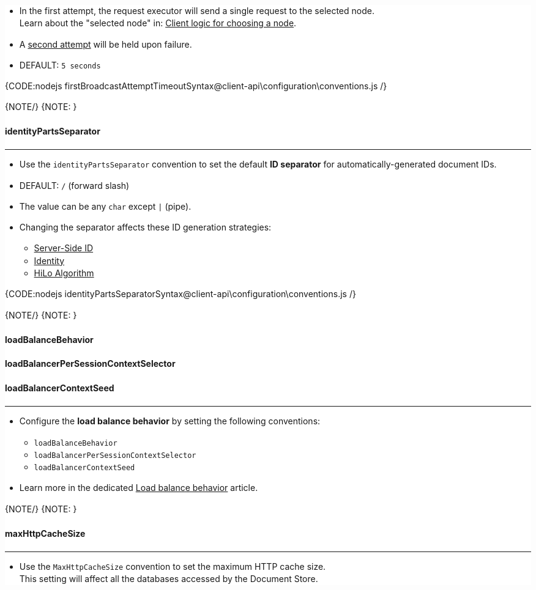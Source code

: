 * In the first attempt, the request executor will send a single request to the selected node.  
  Learn about the "selected node" in: [Client logic for choosing a node](../../client-api/configuration/load-balance/overview#client-logic-for-choosing-a-node).
 
* A [second attempt](../../client-api/configuration/conventions#secondbroadcastattempttimeout) will be held upon failure.
 
* DEFAULT: `5 seconds`

{CODE:nodejs firstBroadcastAttemptTimeoutSyntax@client-api\configuration\conventions.js /}

{NOTE/}
{NOTE: }

#### identityPartsSeparator

---

* Use the `identityPartsSeparator` convention to set the default **ID separator** for automatically-generated document IDs.
 
* DEFAULT: `/` (forward slash)  
 
* The value can be any `char` except `|` (pipe).
 
* Changing the separator affects these ID generation strategies:  
  * [Server-Side ID](../../server/kb/document-identifier-generation#strategy--2)
  * [Identity](../../server/kb/document-identifier-generation#strategy--3)
  * [HiLo Algorithm](../../server/kb/document-identifier-generation#strategy--4)

{CODE:nodejs identityPartsSeparatorSyntax@client-api\configuration\conventions.js /}

{NOTE/}
{NOTE: }

#### loadBalanceBehavior
#### loadBalancerPerSessionContextSelector
#### loadBalancerContextSeed

---

* Configure the __load balance behavior__ by setting the following conventions:
  * `loadBalanceBehavior`
  * `loadBalancerPerSessionContextSelector`
  * `loadBalancerContextSeed`

* Learn more in the dedicated [Load balance behavior](../../client-api/configuration/load-balance/load-balance-behavior) article.

{NOTE/}
{NOTE: }

#### maxHttpCacheSize

---

* Use the `MaxHttpCacheSize` convention to set the maximum HTTP cache size.  
  This setting will affect all the databases accessed by the Document Store.
 